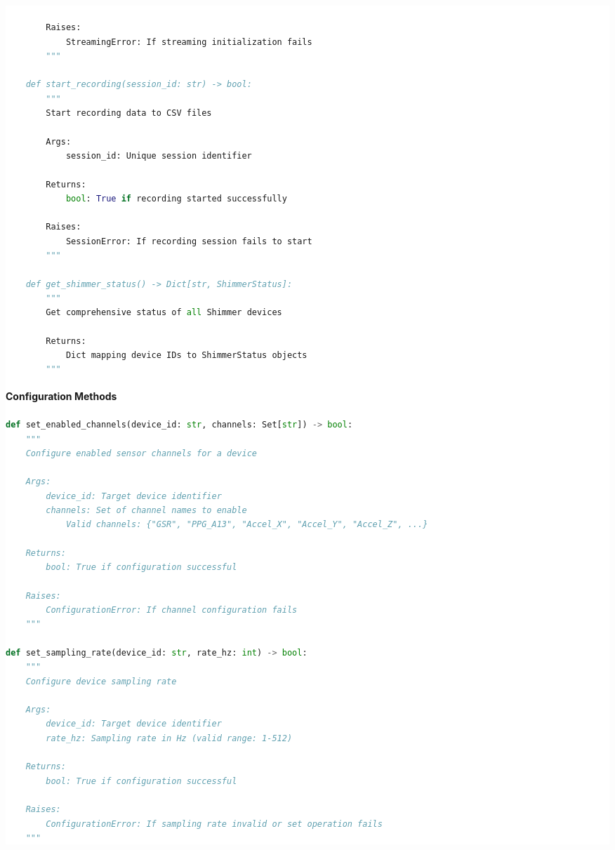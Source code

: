 ```python
            
        Raises:
            StreamingError: If streaming initialization fails
        """
    
    def start_recording(session_id: str) -> bool:
        """
        Start recording data to CSV files
        
        Args:
            session_id: Unique session identifier
            
        Returns:
            bool: True if recording started successfully
            
        Raises:
            SessionError: If recording session fails to start
        """
    
    def get_shimmer_status() -> Dict[str, ShimmerStatus]:
        """
        Get comprehensive status of all Shimmer devices
        
        Returns:
            Dict mapping device IDs to ShimmerStatus objects
        """
```

#### Configuration Methods

```python
def set_enabled_channels(device_id: str, channels: Set[str]) -> bool:
    """
    Configure enabled sensor channels for a device
    
    Args:
        device_id: Target device identifier
        channels: Set of channel names to enable
            Valid channels: {"GSR", "PPG_A13", "Accel_X", "Accel_Y", "Accel_Z", ...}
    
    Returns:
        bool: True if configuration successful
        
    Raises:
        ConfigurationError: If channel configuration fails
    """

def set_sampling_rate(device_id: str, rate_hz: int) -> bool:
    """
    Configure device sampling rate
    
    Args:
        device_id: Target device identifier
        rate_hz: Sampling rate in Hz (valid range: 1-512)
    
    Returns:
        bool: True if configuration successful
        
    Raises:
        ConfigurationError: If sampling rate invalid or set operation fails
    """
```
